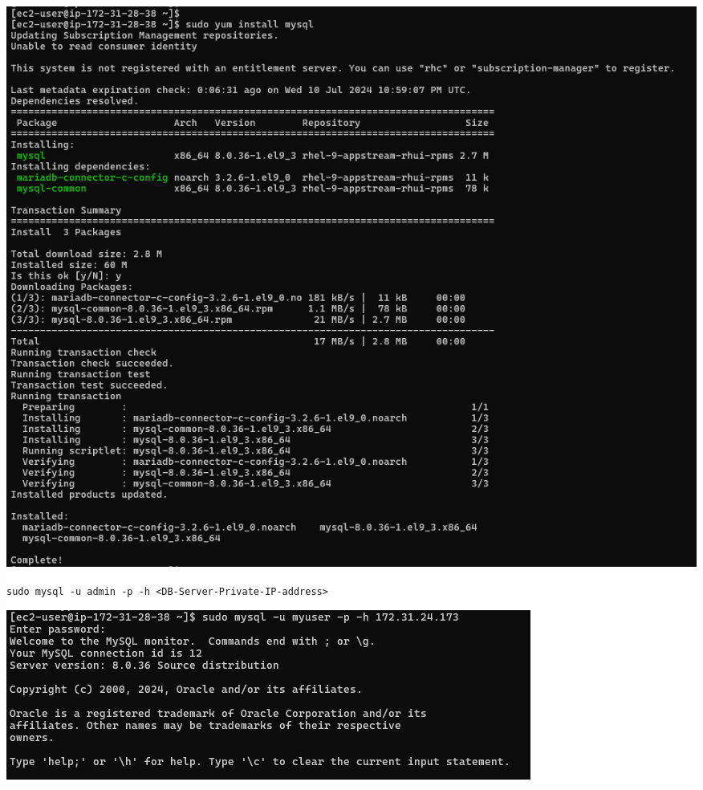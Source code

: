 ![alt text](<Sudo yum install mysql.PNG>)

`sudo mysql -u admin -p -h <DB-Server-Private-IP-address>`

![alt text](<sudo mysql -u -p.PNG>)

